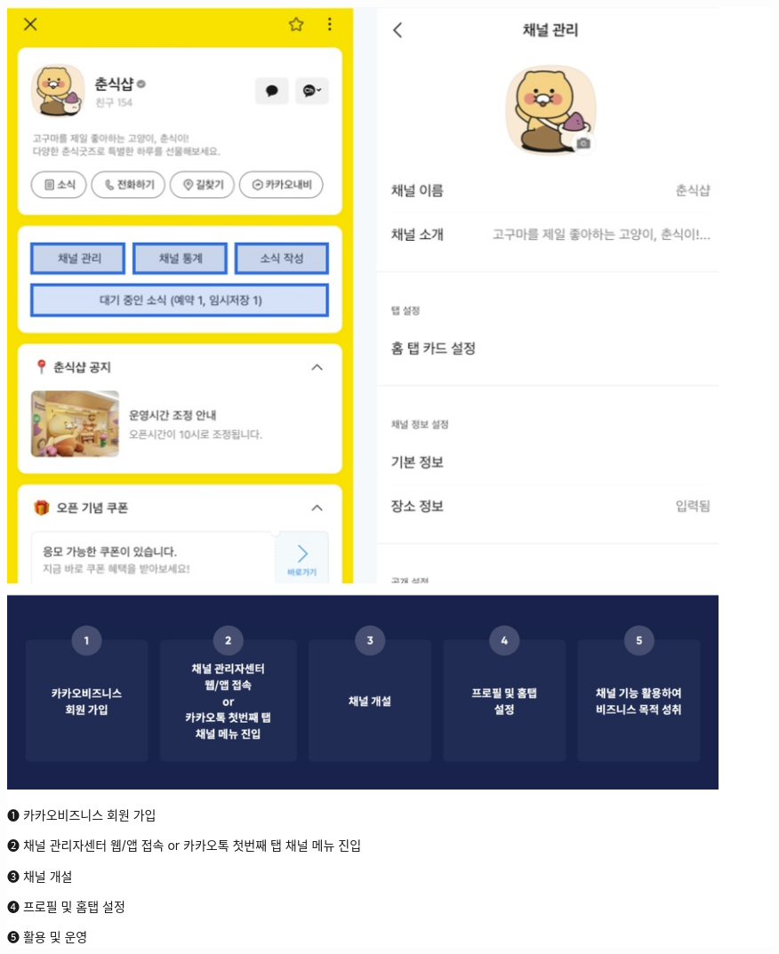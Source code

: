 <img src="/images/bbe12e717f19dc577ee42f894c204302.jpg" alt="file" width="800" height="400" style="max-width: 100%; height: auto;" />



<img src="/images/4fa7b94f7c83d60234c2faa6610609c1.jpg" alt="file" width="800" height="400" style="max-width: 100%; height: auto;" />

➊ 카카오비즈니스 회원 가입

➋ 채널 관리자센터 웹/앱 접속 or 카카오톡 첫번째 탭 채널 메뉴 진입

➌ 채널 개설

➍ 프로필 및 홈탭 설정

➎ 활용 및 운영
